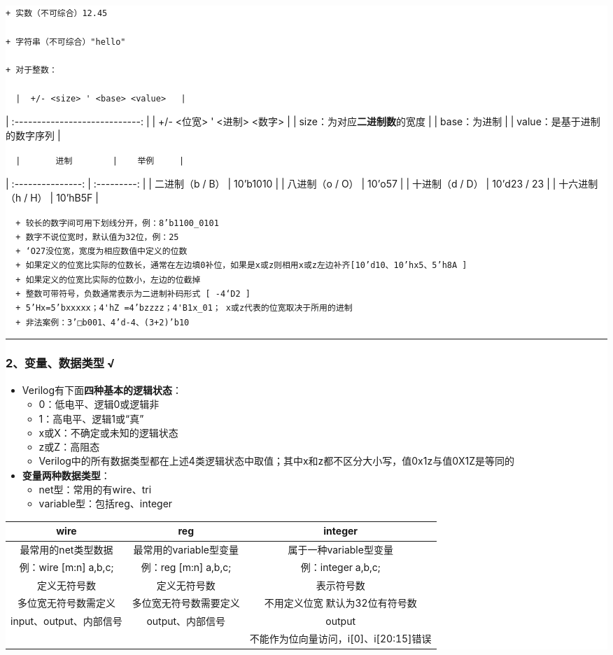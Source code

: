     + 实数（不可综合）12.45

    + 字符串（不可综合）"hello"

    + 对于整数：

      |  +/- <size> ' <base> <value>   |
| :----------------------------: |
      |   +/- <位宽> ' <进制> <数字>   |
      | size：为对应**二进制数**的宽度 |
      |          base：为进制          |
      |  value：是基于进制的数字序列   |
      
      |       进制        |    举例     |
| :---------------: | :---------: |
      |  二进制（b / B）  |  10’b1010   |
      |  八进制（o / O）  |   10’o57    |
      |  十进制（d / D）  | 10’d23 / 23 |
      | 十六进制（h / H） |   10’hB5F   |
      
      + 较长的数字间可用下划线分开，例：8’b1100_0101
      + 数字不说位宽时，默认值为32位，例：25
      + ‘O27没位宽，宽度为相应数值中定义的位数
      + 如果定义的位宽比实际的位数长，通常在左边填0补位，如果是x或z则相用x或z左边补齐[10’d10、10’hx5、5’h8A ]
      + 如果定义的位宽比实际的位数小，左边的位截掉
      + 整数可带符号，负数通常表示为二进制补码形式 [ -4‘D2 ]
      + 5’Hx=5’bxxxxx；4'hZ =4’bzzzz；4'B1x_01； x或z代表的位宽取决于所用的进制
      + 非法案例：3’□b001、4’d-4、(3+2)’b10

---

### 2、变量、数据类型 √

+ Verilog有下面**四种基本的逻辑状态**：
  + 0：低电平、逻辑0或逻辑非
  + 1：高电平、逻辑1或“真”
  + x或X：不确定或未知的逻辑状态
  + z或Z：高阻态
  + Verilog中的所有数据类型都在上述4类逻辑状态中取值；其中x和z都不区分大小写，值0x1z与值0X1Z是等同的
+ **变量两种数据类型**：
  + net型：常用的有wire、tri
  + variable型：包括reg、integer

|          wire           |          reg           |                integer                 |
| :---------------------: | :--------------------: | :------------------------------------: |
|   最常用的net类型数据   | 最常用的variable型变量 |         属于一种variable型变量         |
|  例：wire [m:n] a,b,c;  |  例：reg [m:n] a,b,c;  |           例：integer a,b,c;           |
|      定义无符号数       |      定义无符号数      |               表示符号数               |
|  多位宽无符号数需定义   | 多位宽无符号数需要定义 |    不用定义位宽 默认为32位有符号数     |
| input、output、内部信号 |    output、内部信号    |                 output                 |
|                         |                        | 不能作为位向量访问，i[0]、i[20:15]错误 |
